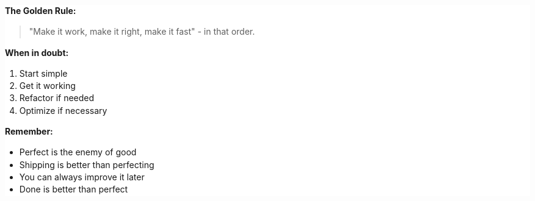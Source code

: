 **The Golden Rule:** 
> "Make it work, make it right, make it fast" - in that order.

**When in doubt:**
1. Start simple
2. Get it working
3. Refactor if needed
4. Optimize if necessary

**Remember:**
- Perfect is the enemy of good
- Shipping is better than perfecting
- You can always improve it later
- Done is better than perfect
